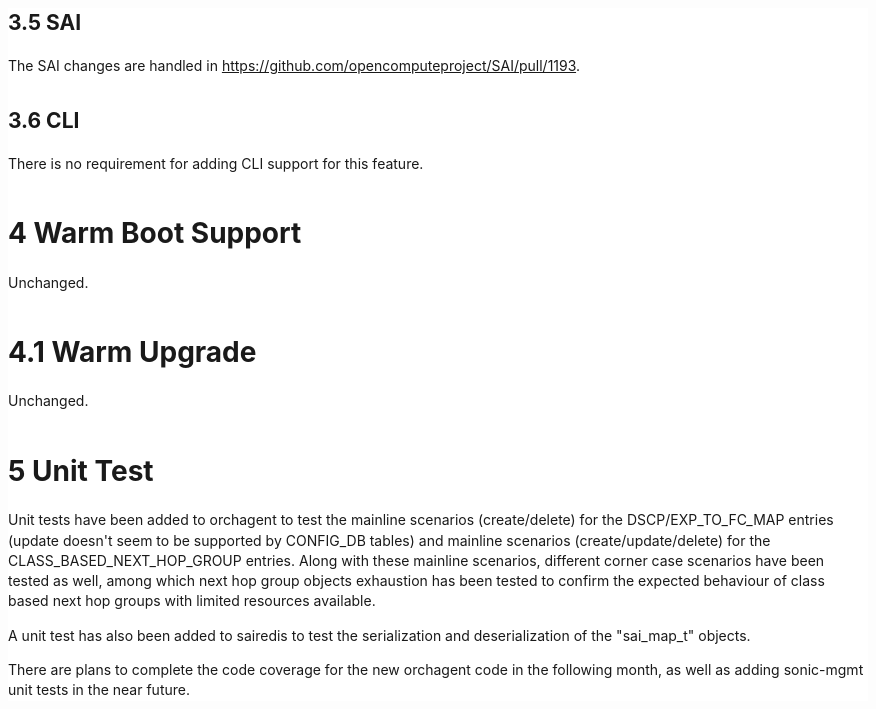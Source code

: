 ## 3.5 SAI
The SAI changes are handled in https://github.com/opencomputeproject/SAI/pull/1193.

## 3.6 CLI
There is no requirement for adding CLI support for this feature.

# 4 Warm Boot Support
Unchanged.

# 4.1 Warm Upgrade
Unchanged.

# 5 Unit Test
Unit tests have been added to orchagent to test the mainline scenarios (create/delete) for the DSCP/EXP_TO_FC_MAP entries (update doesn't seem to be supported by CONFIG_DB tables) and mainline scenarios (create/update/delete) for the CLASS_BASED_NEXT_HOP_GROUP entries. Along with these mainline scenarios, different corner case scenarios have been tested as well, among which next hop group objects exhaustion has been tested to confirm the expected behaviour of class based next hop groups with limited resources available.

A unit test has also been added to sairedis to test the serialization and deserialization of the "sai_map_t" objects.

There are plans to complete the code coverage for the new orchagent code in the following month, as well as adding sonic-mgmt unit tests in the near future.
